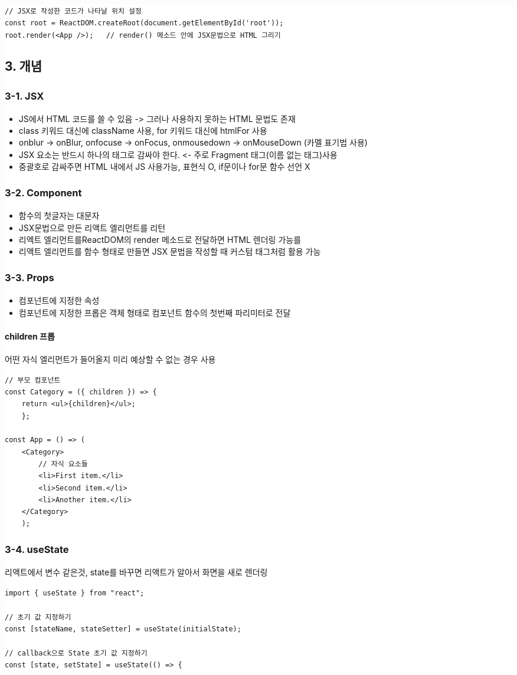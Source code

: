     // JSX로 작성한 코드가 나타날 위치 설정
    const root = ReactDOM.createRoot(document.getElementById('root'));
    root.render(<App />);   // render() 메소드 안에 JSX문법으로 HTML 그리기

## 3. 개념

### 3-1. JSX

-   JS에서 HTML 코드를 쓸 수 있음 -> 그러나 사용하지 못하는 HTML 문법도 존재
-   class 키워드 대신에 className 사용, for 키워드 대신에 htmlFor 사용
-   onblur -> onBlur, onfocuse -> onFocus, onmousedown -> onMouseDown (카멜 표기법 사용)
-   JSX 요소는 반드시 하나의 태그로 감싸야 한다. <- 주로 Fragment 태그(이름 없는 태그)사용
-   중괄호로 감싸주면 HTML 내에서 JS 사용가능, 표현식 O, if문이나 for문 함수 선언 X

### 3-2. Component

-   함수의 첫글자는 대문자
-   JSX문법으로 만든 리액트 엘리먼트를 리턴
-   리엑트 엘리먼트를ReactDOM의 render 메소드로 전달하면 HTML 렌더링 가능를
-   리액트 엘리먼트를 함수 형태로 만들면 JSX 문법을 작성할 때 커스텀 태그처럼 활용 가능

### 3-3. Props

-   컴포넌트에 지정한 속성
-   컴포넌트에 지정한 프롭은 객체 형태로 컴포넌트 함수의 첫번째 파리미터로 전달

#### children 프롭

어떤 자식 엘리먼트가 들어올지 미리 예상할 수 없는 경우 사용

    // 부모 컴포넌트
    const Category = ({ children }) => {
        return <ul>{children}</ul>;
        };

    const App = () => (
        <Category>
            // 자식 요소들
            <li>First item.</li>
            <li>Second item.</li>
            <li>Another item.</li>
        </Category>
        );

### 3-4. useState

리액트에서 변수 같은것, state를 바꾸면 리액트가 알아서 화면을 새로 렌더링

    import { useState } from "react";

    // 초기 값 지정하기
    const [stateName, stateSetter] = useState(initialState);

    // callback으로 State 초기 값 지정하기
    const [state, setState] = useState(() => {
